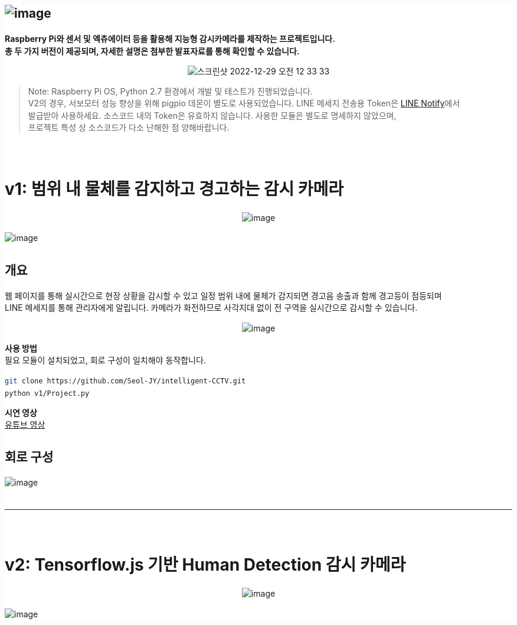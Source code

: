 ![image](https://user-images.githubusercontent.com/70826982/209808326-0bd9add2-2a5b-41f7-8c1f-e12f7301d718.png)
---

**Raspberry Pi와 센서 및 엑츄에이터 등을 활용해 지능형 감시카메라를 제작하는 프로젝트입니다.**  
**총 두 가지 버전이 제공되며, 자세한 설명은 첨부한 발표자료를 통해 확인할 수 있습니다.**

<p align="center"><img width="461" alt="스크린샷 2022-12-29 오전 12 33 33" src="https://user-images.githubusercontent.com/70826982/209835867-e51b6dde-cf3c-4ef5-ac97-c95598f9acc2.png"></p>

> Note: Raspberry Pi OS, Python 2.7 환경에서 개발 및 테스트가 진행되었습니다.  
V2의 경우, 서보모터 성능 향상을 위해 pigpio 데몬이 별도로 사용되었습니다. LINE 메세지 전송용 Token은 [LINE Notify](https://notify-bot.line.me/en/)에서  
발급받아 사용하세요. 소스코드 내의 Token은 유효하지 않습니다. 사용한 모듈은 별도로 명세하지 않았으며,  
프로젝트 특성 상 소스코드가 다소 난해한 점 양해바랍니다.  
<br/>

# v1: 범위 내 물체를 감지하고 경고하는 감시 카메라  

<p align="center"><img width="800" alt="image" src="https://user-images.githubusercontent.com/70826982/209812402-26180b36-b917-4c96-bb02-f87593949644.png"></p>
<img width="1561" alt="image" src="https://user-images.githubusercontent.com/70826982/216751435-6fd5f2a5-0d39-410c-80fb-f795692443ca.png">

## 개요
웹 페이지를 통해 실시간으로 현장 상황을 감시할 수 있고 일정 범위 내에 물체가 감지되면 경고음 송출과 함께 경고등이 점등되며 <br/>
LINE 메세지를 통해 관리자에게 알립니다. 카메라가 화전하므로 사각지대 없이 전 구역을 실시간으로 감시할 수 있습니다.
<p align="center"><img width="700" alt="image" src="https://user-images.githubusercontent.com/70826982/209812194-a017bdea-7a85-46bf-bf26-5ac790e0bd59.png"></p>

**사용 방법**  
필요 모듈이 설치되었고, 회로 구성이 일치해야 동작합니다.  

```bash
git clone https://github.com/Seol-JY/intelligent-CCTV.git
python v1/Project.py
```

**시연 영상**  
[유튜브 영상](https://youtu.be/JtzTJLKwXZg)

## 회로 구성
<img width="1786" alt="image" src="https://user-images.githubusercontent.com/70826982/209813468-1aad2867-49e1-4160-b171-93c8e1f13181.png">

<br/>
<br/>
<hr/>
<br/>

# v2: Tensorflow.js 기반 Human Detection 감시 카메라

<p align="center"><img width="1100" alt="image" src="https://user-images.githubusercontent.com/70826982/209839355-45dcbc6e-cde3-47be-bc4a-9569e6e2ab4a.png">
</p>
<img width="1642" alt="image" src="https://user-images.githubusercontent.com/70826982/209839903-d0317b71-3785-4049-a1c4-bcdc27814920.png">
